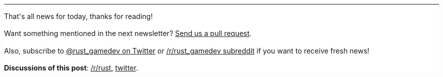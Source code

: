 [embark.rs]: https://embark.rs
[embark-open-issues]: https://github.com/search?q=user:EmbarkStudios+state:open
[gfx-issues]: https://github.com/gfx-rs/gfx/issues?q=is%3Aissue+is%3Aopen+label%3Acontributor-friendly
[wgpu-help-wanted]: https://github.com/gfx-rs/wgpu-rs/issues?q=is%3Aissue+is%3Aopen+label%3A%22help+wanted%22
[luminance-fruits]: https://github.com/phaazon/luminance-rs/issues?q=is%3Aissue+is%3Aopen+label%3A%22low+hanging+fruit%22
[ggez-issues]: https://github.com/ggez/ggez/labels/%2AGOOD%20FIRST%20ISSUE%2A
[veloren-beginner]: https://gitlab.com/veloren/veloren/issues?label_name=beginner
[amethyst-issues]: https://github.com/amethyst/amethyst/issues?q=is%3Aissue+is%3Aopen+label%3A%22good+first+issue%22
[abstreet-issues]: https://github.com/dabreegster/abstreet/issues?q=is%3Aissue+is%3Aopen+label%3A%22good+first+issue%22
[mun-issues]: https://github.com/mun-lang/mun/labels/good%20first%20issue
[simm-issues]: https://github.com/mkhan45/SIMple-Mechanics/labels/good%20first%20issue
[bevy-issues]: https://github.com/bevyengine/bevy/labels/good%20first%20issue

------

That's all news for today, thanks for reading!

Want something mentioned in the next newsletter?
[Send us a pull request][pr].

Also, subscribe to [@rust_gamedev on Twitter][@rust_gamedev]
or [/r/rust_gamedev subreddit][/r/rust_gamedev] if you want to receive fresh news!

**Discussions of this post**:
[/r/rust](https://reddit.com/r/rust/comments/k9fy3y/this_month_in_rust_gamedev_16),
[twitter](https://twitter.com/rust_gamedev/status/1336454550006456321).

[/r/rust_gamedev]: https://reddit.com/r/rust_gamedev
[@rust_gamedev]: https://twitter.com/rust_gamedev
[pr]: https://github.com/rust-gamedev/rust-gamedev.github.io


[Rust]: https://rust-lang.org
[join]: https://github.com/rust-gamedev/wg#join-the-fun
[coordination]: https://github.com/rust-gamedev/rust-gamedev.github.io/issues?q=label%3Acoordination
[Rust]: https://rust-lang.org
[join]: https://github.com/rust-gamedev/wg#join-the-fun
[podcast-3]: https://rustgamedev.com/episodes/interview-with-chris-parsons
[Chris Parsons]: https://chrismdp.com
[Sol Trader]: http://soltrader.net
[survey]: https://surveymonkey.com/r/F2JYRFF
[abstreet]: https://abstreet.org
[abstreet-new-cities]: https://dabreegster.github.io/abstreet/howto/new_city.html
[veloren]: https://veloren.net
[veloren-0.8-changelog]: https://gitlab.com/veloren/veloren/-/blob/master/CHANGELOG.md#080-2020-11-28
[veloren-minidebconf-talk]: https://www.youtube.com/watch?v=76FPpOnshNw
[veloren-gamingonlinux-article]: https://www.gamingonlinux.com/2020/11/inspired-by-the-likes-of-cube-world-open-source-rpg-veloren-has-the-biggest-update-yet
[veloren-0.8-gameplay]: https://www.youtube.com/watch?v=TMYfrdiEJw4
[FBSim]: https://github.com/IanTayler/fbsim
[github repo]: https://github.com/IanTayler/fbsim
[Ian Tayler]: https://iantayler.com
[tutorial]: https://iantayler.com/2020/11/22/fbsim-football-playing-ai-agents-in-rust/
[Antorum Online]: https://ratwizard.dev/antorum
[@dooskington]: https://twitter.com/dooskington
[akigi]: https://akigi.com
[macroquad]: https://github.com/not-fl3/macroquad
[@_profan]: https://twitter.com/_profan
[rymd]: https://profan.itch.io/rymd
[Shotcaller]: https://github.com/amethyst/shotcaller
[shotcaller-v0-3-1]: https://github.com/amethyst/shotcaller/releases/tag/0.3.1
[shotcaller-web]: https://shotcaller.jojolepro.com/
[shotcaller-issue-leader]: https://github.com/amethyst/shotcaller/issues/6
[Space Shooter]: https://github.com/amethyst/space_shooter_rs
[Carlo Supina]: https://twitter.com/carlosupina
[Micah Tigley]: https://twitter.com/micah_tigley
[Raiden]: https://wikipedia.org/wiki/Raiden_(video_game)
[Binding of Isaac]: https://wikipedia.org/wiki/The_Binding_of_Isaac_(video_game)
["paused" text overlay]: https://snipboard.io/ql60oz.jpg
[new armor system]: https://twitter.com/carlosupina/status/1331680041453953025
[Missile Launcher enemy]: https://github.com/amethyst/space_shooter_rs/pull/93
[go-2020]: https://itch.io/jam/game-off-2020
[go-wotm]: https://vleue.itch.io/wotm
[go-wotm-src]: https://github.com/mockersf/wotm
[@FrancoisMockers]: https://twitter.com/FrancoisMockers
[rapier]: https://rapier.rs
[lyon]: https://github.com/nical/lyon
[bevy]: https://bevyengine.org
[go-starlight1961]: https://grzi.itch.io/starlight-1961
[@grzi]: https://twitter.com/JeremyThulliez
[go-starlight-src]: https://github.com/grzi/starlight-1961
[go-starlight-post]: https://www.wootlab.io/blog/my-journey-into-github-gameoff-2020
[amethyst]: https://amethyst.rs
[go-everfight]: https://snoozetime.itch.io/everfight-gameoff2020
[go-everfight-src]: https://github.com/SnoozeTime/spacegame
[luminance]: https://github.com/phaazon/luminance-rs
[@SnoozeTime]: https://github.com/SnoozeTime
[hands-on-rust]: https://pragprog.com/titles/hwrust/hands-on-rust/
[why-rust-future]: https://thefuntastic.com/blog/why-rust-is-the-future-game-dev
[@thefuntastic]: https://thefuntastic.com
[@dns2utf8]: https://twitter.com/dns2utf8
[talk-dns2utf8-video]: https://youtube.com/watch?v=Yb-QR3Vm3sk
[talk-dns2utf8-followup]: https://estada.ch/2020/11/2/how-to-build-a-multiplayer-game-rustfest-global-2020-pre-event
[rustfest.global]: https://rustfest.global
[mps.estada.ch]: https://mps.estada.ch
[ECS scheduler thoughts, part 1]: https://ratysz.github.io/article/scheduling-1/
[@Ratys]: https://twitter.com/ratysz
[ECS]: https://en.wikipedia.org/wiki/Entity_component_system
[Bevy]: https://bevyengine.org/
[`yaks`]: https://crates.io/crates/yaks
[Chess game in Rust using Bevy]: https://caballerocoll.com/blog/bevy-chess-tutorial/
[@guimcaballero]: https://twitter.com/guimcaballero
[bevy_mod_picking]: https://github.com/aevyrie/bevy_mod_picking/
[learn-wgpu]: https://sotrh.github.io/learn-wgpu
[learn-wgpu-compute]: https://sotrh.github.io/learn-wgpu/showcase/compute
[learn-wgpu-imgui]: https://sotrh.github.io/learn-wgpu/showcase/imgui-demo
[learn-wgpu-news]: https://sotrh.github.io/learn-wgpu/news
[@sotrh]: https://patreon.com/sotrh
[@kanerogers]: https://github.com/kanerogers
[cargo-mobile]: https://dev.brainiumstudios.com/2020/11/24/cargo-mobile.html
[Brainium Studios]: http://www.brainiumstudios.com/site/index.html
[profiling]: https://crates.io/crates/profiling
[rkyv]: https://github.com/djkoloski/rkyv
[`rkyv_dyn`]: https://docs.rs/rkyv_dyn
[`bytecheck`]: https://github.com/djkoloski/bytecheck
[vlmutolo]: https://reddit.com/r/rust/comments/jx32e8/rkyv_02_and_bytecheck_validation_mutable_archives/gcyfoqc
[toy benchmark]: https://git.sr.ht/~vlmutolo/rkyv-bench/tree/master/src/main.rs
[architecture and internals of rkyv]: https://davidkoloski.me/blog/rkyv-architecture/
[assets_manager]: https://github.com/a1phyr/assets_manager
[assets_manager_log]: https://github.com/a1phyr/assets_manager/releases/tag/v0.4.0
[terramach]: https://github.com/lykhonis/terramach
[glam]: https://github.com/bitshifter/glam-rs
[winit]: https://github.com/rust-windowing/winit
[winit-call]: https://github.com/rust-windowing/winit/issues/1777
[fluffl]: https://github.com/K-C-DaCosta/fluffl
[fluffl-demo-1]: https://k-c-dacosta.github.io/wasm_bins/examples/audio_ex_1/
[fluffl-demo-2]: https://k-c-dacosta.github.io/wasm_bins/examples/brick_demo/
[Rapier]: https://rapier.rs
[rapier-november]: https://www.dimforge.com/blog/2020/12/01/this-month-in-dimforge/
[bevy_rapier]: https://www.rapier.rs/docs/user_guides/rust_bevy_plugin/getting_started
[Salva]: https://salva.rs
[salva-november]: https://www.dimforge.com/blog/2020/12/01/this-month-in-dimforge/
[salva-demo]: https://twitter.com/dimforge/status/1329467380158898183
[nphysics]: https://nphysics.org
[rib]: https://github.com/bmatthieu3/rib
[bincode]: https://github.com/servo/bincode
[glTF]: https://github.com/KhronosGroup/glTF/blob/master/README.md
[Kira]: https://github.com/tesselode/kira
[@tesselode]: https://twitter.com/tesselode
[gfx-rs]: https://github.com/gfx-rs/gfx
[wgpu]: https://github.com/gfx-rs/wgpu
[gfx-post]: https://gfx-rs.github.io/2020/11/16/big-picture.html
[gfx-extras]: https://github.com/gfx-rs/gfx-extras
[@zakarumych]: https://github.com/zakarumych
[gpu-alloc]: https://github.com/zakarumych/gpu-alloc
[gpu-descriptor]: https://github.com/zakarumych/gpu-descriptor
[wgpu-samples]: https://austineng.github.io/webgpu-samples
[A new minor version]: https://github.com/hecrj/iced/pull/637
[Iced]: https://github.com/hecrj/iced
[Game of Life example]: https://github.com/hecrj/iced/tree/0.2/examples/game_of_life
[Elm]: https://elm-lang.org
[`glow`]: https://github.com/grovesNL/glow
[`glutin`]: https://github.com/rust-windowing/glutin
[`qrcode`]: https://github.com/kennytm/qrcode-rust
[`wgpu`]: https://github.com/gfx-rs/wgpu-rs
[KAS]: https://github.com/kas-gui/kas
[KAS-text]: https://github.com/kas-gui/kas-text
[@dhardy]: https://github.com/dhardy
[Egui]: https://github.com/emilk/egui
[egui-demo]: https://emilk.github.io/egui
[egui_web]: https://lib.rs/egui_web
[egui-web-example]: https://emilk.github.io/egui/example.html
[egui-v0-4]: https://github.com/emilk/egui/blob/master/CHANGELOG.md#040---2020-11-28
[miniquad]: https://github.com/not-fl3/miniquad
[KMS]: https://www.kernel.org/doc/html/v4.15/gpu/drm-kms.html
[kms-pr]: https://github.com/not-fl3/miniquad/pull/158
[macroquad]: https://github.com/not-fl3/macroquad
[macroquad-particles]: https://fedorgames.itch.io/macroquad-particles
[Dotrix]: https://github.com/lowenware/dotrix
[Developer's Twitter]: https://twitter.com/lowenware
[Developer's Discrod]: https://discord.gg/DrzwBysNRd
[tetra]: https://github.com/17cupsofcoffee/tetra
[tetra-changelog]: https://github.com/17cupsofcoffee/tetra/blob/main/CHANGELOG.md
[old-gods]: https://github.com/schell/old-gods
[ogmo3]: https://github.com/17cupsofcoffee/ogmo3
[Ogmo Editor 3]: https://ogmo-editor-3.github.io/
[ogmo3-sample]: https://github.com/17cupsofcoffee/ogmo3/blob/main/examples/sample.rs
[ggez]: https://github.com/ggez/ggez
[rg3d]: https://github.com/mrDIMAS/rg3d
[rg3d_twit]: https://twitter.com/DmitryS36934349/status/1328797761874046977
[rg3d_discord]: https://discord.gg/xENF5Uh
[rg3d_twitter]: https://twitter.com/DmitryS36934349
[gobo]: https://en.wikipedia.org/wiki/Gobo_(lighting)
[@c_botana]: https://cesarbotana.com/
[another-world-suite]: https://github.com/malandrin/another-world-suite
[another-world-suite-web]: https://malandrin.github.io/another-world-suite
[another-world]: https://en.wikipedia.org/wiki/Another_World_(video_game)
[F1 Telemetry TUI]: https://github.com/aldidana/f1-telemetry-tui
[@aldidana]: https://github.com/aldidana
[bevmnist-github]: https://github.com/vleue/bevmnist
[bevmnist-itch.io]: https://vleue.itch.io/bevmnist-poc
[@FrancoisMockers]: https://twitter.com/FrancoisMockers
[MNIST]: http://yann.lecun.com/exdb/mnist/
[onnx]: https://onnx.ai
[bevy]: https://bevyengine.org
[tract]: https://github.com/sonos/tract